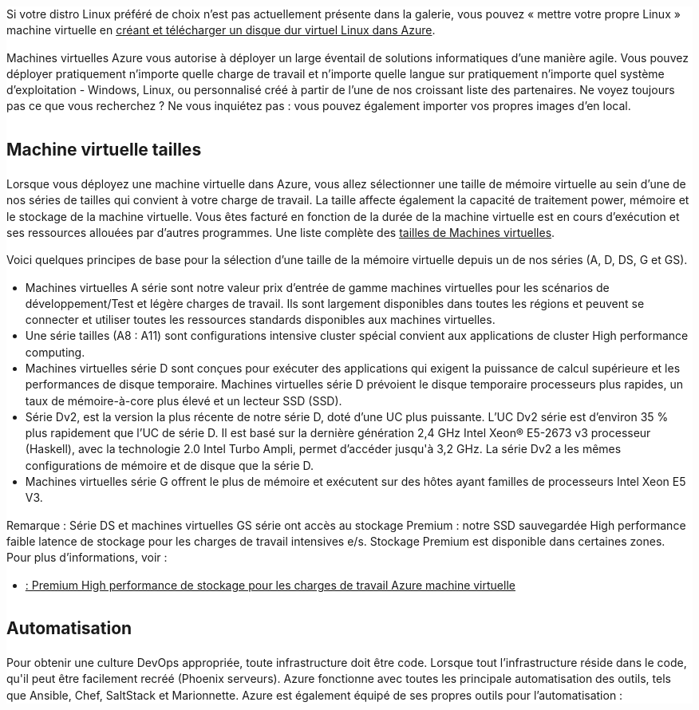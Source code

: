 Si votre distro Linux préféré de choix n’est pas actuellement présente dans la galerie, vous pouvez « mettre votre propre Linux » machine virtuelle en [créant et télécharger un disque dur virtuel Linux dans Azure](virtual-machines-linux-create-upload-generic.md).

Machines virtuelles Azure vous autorise à déployer un large éventail de solutions informatiques d’une manière agile. Vous pouvez déployer pratiquement n’importe quelle charge de travail et n’importe quelle langue sur pratiquement n’importe quel système d’exploitation - Windows, Linux, ou personnalisé créé à partir de l’une de nos croissant liste des partenaires. Ne voyez toujours pas ce que vous recherchez ?  Ne vous inquiétez pas : vous pouvez également importer vos propres images d’en local.

## <a name="vm-sizes"></a>Machine virtuelle tailles
Lorsque vous déployez une machine virtuelle dans Azure, vous allez sélectionner une taille de mémoire virtuelle au sein d’une de nos séries de tailles qui convient à votre charge de travail. La taille affecte également la capacité de traitement power, mémoire et le stockage de la machine virtuelle. Vous êtes facturé en fonction de la durée de la machine virtuelle est en cours d’exécution et ses ressources allouées par d’autres programmes. Une liste complète des [tailles de Machines virtuelles](virtual-machines-linux-sizes.md).

Voici quelques principes de base pour la sélection d’une taille de la mémoire virtuelle depuis un de nos séries (A, D, DS, G et GS).

* Machines virtuelles A série sont notre valeur prix d’entrée de gamme machines virtuelles pour les scénarios de développement/Test et légère charges de travail. Ils sont largement disponibles dans toutes les régions et peuvent se connecter et utiliser toutes les ressources standards disponibles aux machines virtuelles.
* Une série tailles (A8 : A11) sont configurations intensive cluster spécial convient aux applications de cluster High performance computing.
* Machines virtuelles série D sont conçues pour exécuter des applications qui exigent la puissance de calcul supérieure et les performances de disque temporaire. Machines virtuelles série D prévoient le disque temporaire processeurs plus rapides, un taux de mémoire-à-core plus élevé et un lecteur SSD (SSD).
* Série Dv2, est la version la plus récente de notre série D, doté d’une UC plus puissante. L’UC Dv2 série est d’environ 35 % plus rapidement que l’UC de série D. Il est basé sur la dernière génération 2,4 GHz Intel Xeon® E5-2673 v3 processeur (Haskell), avec la technologie 2.0 Intel Turbo Ampli, permet d’accéder jusqu'à 3,2 GHz. La série Dv2 a les mêmes configurations de mémoire et de disque que la série D.
* Machines virtuelles série G offrent le plus de mémoire et exécutent sur des hôtes ayant familles de processeurs Intel Xeon E5 V3.

Remarque : Série DS et machines virtuelles GS série ont accès au stockage Premium : notre SSD sauvegardée High performance faible latence de stockage pour les charges de travail intensives e/s. Stockage Premium est disponible dans certaines zones. Pour plus d’informations, voir :

- [: Premium High performance de stockage pour les charges de travail Azure machine virtuelle](../storage/storage-premium-storage.md)

## <a name="automation"></a>Automatisation
Pour obtenir une culture DevOps appropriée, toute infrastructure doit être code.  Lorsque tout l’infrastructure réside dans le code, qu'il peut être facilement recréé (Phoenix serveurs).  Azure fonctionne avec toutes les principale automatisation des outils, tels que Ansible, Chef, SaltStack et Marionnette.  Azure est également équipé de ses propres outils pour l’automatisation :
